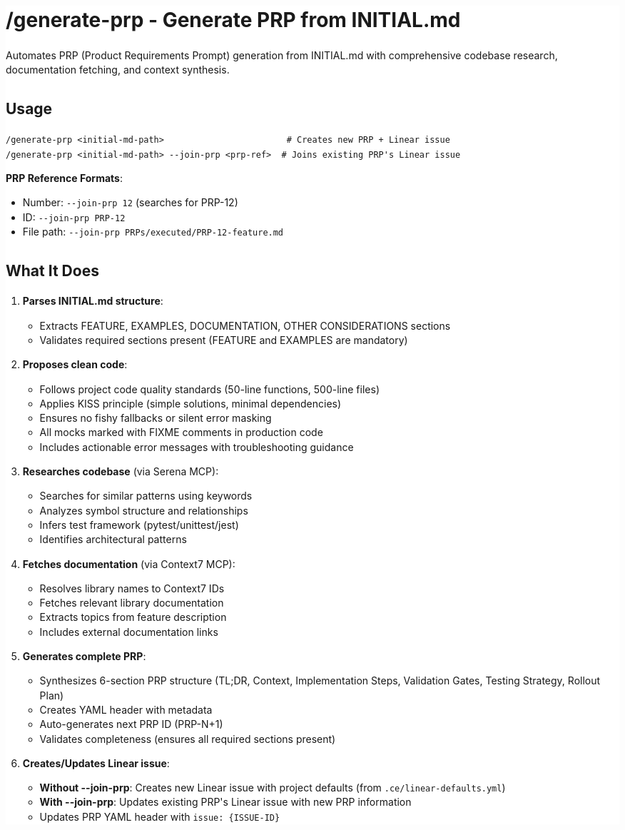 # /generate-prp - Generate PRP from INITIAL.md

Automates PRP (Product Requirements Prompt) generation from INITIAL.md with comprehensive codebase research, documentation fetching, and context synthesis.

## Usage

```
/generate-prp <initial-md-path>                        # Creates new PRP + Linear issue
/generate-prp <initial-md-path> --join-prp <prp-ref>  # Joins existing PRP's Linear issue
```

**PRP Reference Formats**:
- Number: `--join-prp 12` (searches for PRP-12)
- ID: `--join-prp PRP-12`
- File path: `--join-prp PRPs/executed/PRP-12-feature.md`

## What It Does

1. **Parses INITIAL.md structure**:
   - Extracts FEATURE, EXAMPLES, DOCUMENTATION, OTHER CONSIDERATIONS sections
   - Validates required sections present (FEATURE and EXAMPLES are mandatory)

2. **Proposes clean code**:
   - Follows project code quality standards (50-line functions, 500-line files)
   - Applies KISS principle (simple solutions, minimal dependencies)
   - Ensures no fishy fallbacks or silent error masking
   - All mocks marked with FIXME comments in production code
   - Includes actionable error messages with troubleshooting guidance

3. **Researches codebase** (via Serena MCP):
   - Searches for similar patterns using keywords
   - Analyzes symbol structure and relationships
   - Infers test framework (pytest/unittest/jest)
   - Identifies architectural patterns

3. **Fetches documentation** (via Context7 MCP):
   - Resolves library names to Context7 IDs
   - Fetches relevant library documentation
   - Extracts topics from feature description
   - Includes external documentation links

4. **Generates complete PRP**:
   - Synthesizes 6-section PRP structure (TL;DR, Context, Implementation Steps, Validation Gates, Testing Strategy, Rollout Plan)
   - Creates YAML header with metadata
   - Auto-generates next PRP ID (PRP-N+1)
   - Validates completeness (ensures all required sections present)

5. **Creates/Updates Linear issue**:
   - **Without --join-prp**: Creates new Linear issue with project defaults (from `.ce/linear-defaults.yml`)
   - **With --join-prp**: Updates existing PRP's Linear issue with new PRP information
   - Updates PRP YAML header with `issue: {ISSUE-ID}`
